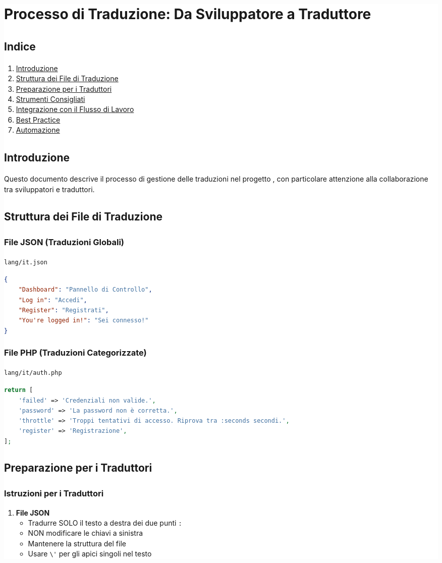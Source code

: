 # Processo di Traduzione: Da Sviluppatore a Traduttore

## Indice
1. [Introduzione](#introduzione)
2. [Struttura dei File di Traduzione](#struttura-dei-file-di-traduzione)
3. [Preparazione per i Traduttori](#preparazione-per-i-traduttori)
4. [Strumenti Consigliati](#strumenti-consigliati)
5. [Integrazione con il Flusso di Lavoro](#integrazione-con-il-flusso-di-lavoro)
6. [Best Practice](#best-practice)
7. [Automazione](#automazione)

## Introduzione

Questo documento descrive il processo di gestione delle traduzioni nel progetto <nome progetto>, con particolare attenzione alla collaborazione tra sviluppatori e traduttori.

## Struttura dei File di Traduzione

### File JSON (Traduzioni Globali)

`lang/it.json`
```json
{
    "Dashboard": "Pannello di Controllo",
    "Log in": "Accedi",
    "Register": "Registrati",
    "You're logged in!": "Sei connesso!"
}
```

### File PHP (Traduzioni Categorizzate)

`lang/it/auth.php`
```php
return [
    'failed' => 'Credenziali non valide.',
    'password' => 'La password non è corretta.',
    'throttle' => 'Troppi tentativi di accesso. Riprova tra :seconds secondi.',
    'register' => 'Registrazione',
];
```

## Preparazione per i Traduttori

### Istruzioni per i Traduttori

1. **File JSON**
   - Tradurre SOLO il testo a destra dei due punti `:`
   - NON modificare le chiavi a sinistra
   - Mantenere la struttura del file
   - Usare `\'` per gli apici singoli nel testo
